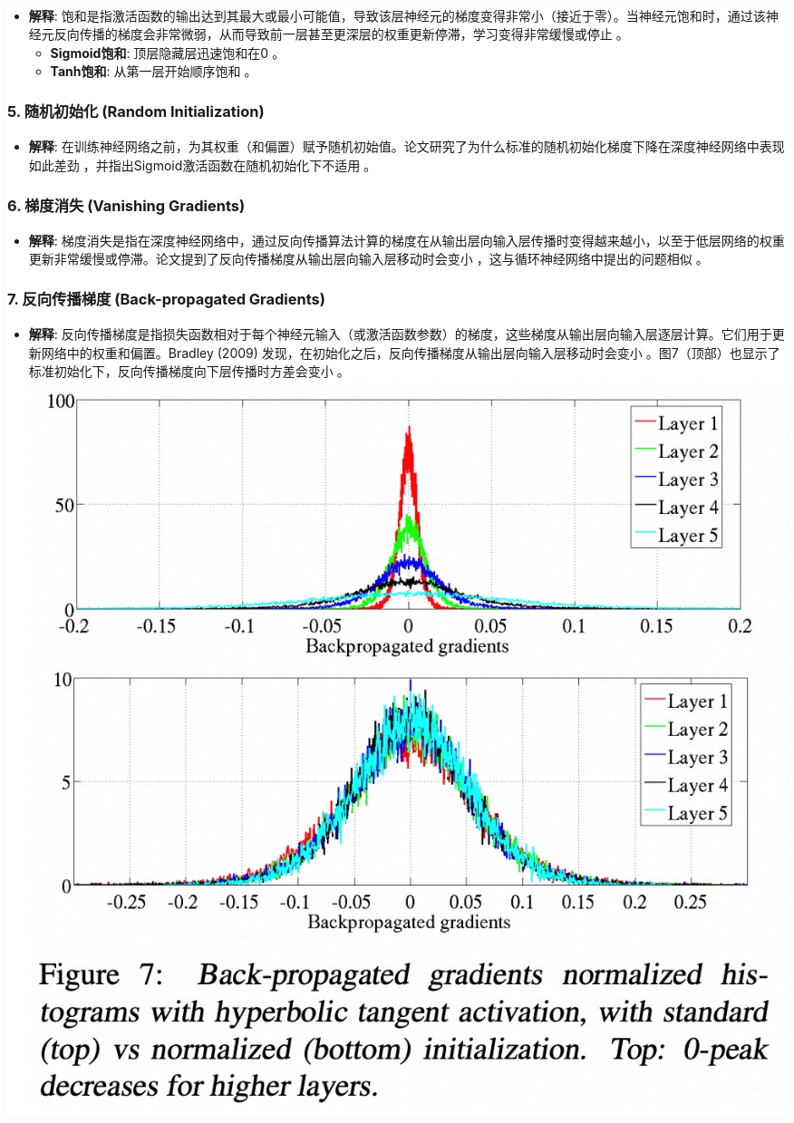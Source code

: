  *  **解释**: 饱和是指激活函数的输出达到其最大或最小可能值，导致该层神经元的梯度变得非常小（接近于零）。当神经元饱和时，通过该神经元反向传播的梯度会非常微弱，从而导致前一层甚至更深层的权重更新停滞，学习变得非常缓慢或停止  。
      *  **Sigmoid饱和**: 顶层隐藏层迅速饱和在0  。
      *  **Tanh饱和**: 从第一层开始顺序饱和  。

###  5. 随机初始化 (Random Initialization)  

  *  **解释**: 在训练神经网络之前，为其权重（和偏置）赋予随机初始值。论文研究了为什么标准的随机初始化梯度下降在深度神经网络中表现如此差劲   ，并指出Sigmoid激活函数在随机初始化下不适用  。

###  6. 梯度消失 (Vanishing Gradients)  

  *  **解释**: 梯度消失是指在深度神经网络中，通过反向传播算法计算的梯度在从输出层向输入层传播时变得越来越小，以至于低层网络的权重更新非常缓慢或停滞。论文提到了反向传播梯度从输出层向输入层移动时会变小   ，这与循环神经网络中提出的问题相似  。

###  7. 反向传播梯度 (Back-propagated Gradients)  

  *  **解释**: 反向传播梯度是指损失函数相对于每个神经元输入（或激活函数参数）的梯度，这些梯度从输出层向输入层逐层计算。它们用于更新网络中的权重和偏置。Bradley (2009) 发现，在初始化之后，反向传播梯度从输出层向输入层移动时会变小   。图7（顶部）也显示了标准初始化下，反向传播梯度向下层传播时方差会变小  。 ![pic](20250718_02_pic_004.jpg)   

